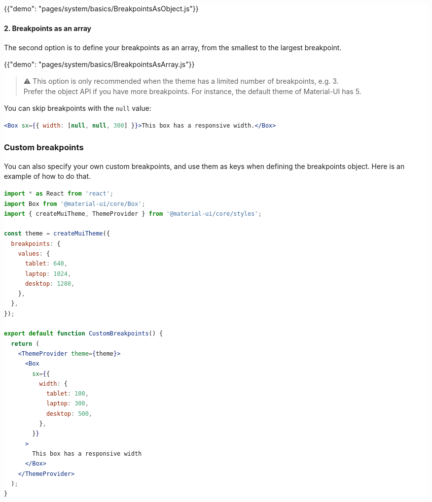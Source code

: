 {{"demo": "pages/system/basics/BreakpointsAsObject.js"}}

#### 2. Breakpoints as an array

The second option is to define your breakpoints as an array, from the smallest to the largest breakpoint.

{{"demo": "pages/system/basics/BreakpointsAsArray.js"}}

> ⚠️ This option is only recommended when the theme has a limited number of breakpoints, e.g. 3.<br /> Prefer the object API if you have more breakpoints. For instance, the default theme of Material-UI has 5.

You can skip breakpoints with the `null` value:

```jsx
<Box sx={{ width: [null, null, 300] }}>This box has a responsive width.</Box>
```

### Custom breakpoints

You can also specify your own custom breakpoints, and use them as keys when defining the breakpoints object. Here is an example of how to do that.

```jsx
import * as React from 'react';
import Box from '@material-ui/core/Box';
import { createMuiTheme, ThemeProvider } from '@material-ui/core/styles';

const theme = createMuiTheme({
  breakpoints: {
    values: {
      tablet: 640,
      laptop: 1024,
      desktop: 1280,
    },
  },
});

export default function CustomBreakpoints() {
  return (
    <ThemeProvider theme={theme}>
      <Box
        sx={{
          width: {
            tablet: 100,
            laptop: 300,
            desktop: 500,
          },
        }}
      >
        This box has a responsive width
      </Box>
    </ThemeProvider>
  );
}
```
